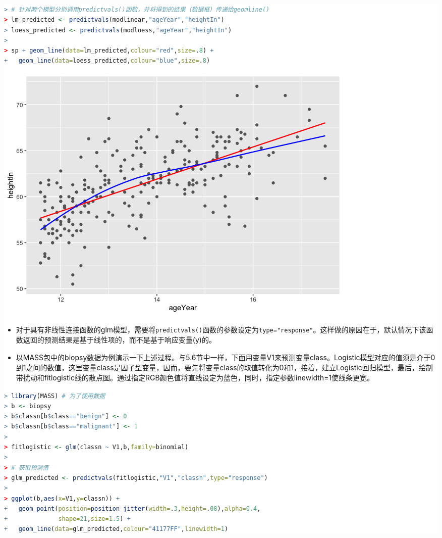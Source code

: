 ``` r
> # 针对两个模型分别调用predictvals()函数，并将得到的结果（数据框）传递给geomline()
> lm_predicted <- predictvals(modlinear,"ageYear","heightIn")
> loess_predicted <- predictvals(modloess,"ageYear","heightIn")
> 
> sp + geom_line(data=lm_predicted,colour="red",size=.8) + 
+   geom_line(data=loess_predicted,colour="blue",size=.8)
```

![](chapter05_散点图_files/figure-gfm/unnamed-chunk-28-1.png)

- 对于具有非线性连接函数的glm模型，需要将`predictvals()`函数的参数设定为`type="response"`。这样做的原因在于，默认情况下该函数返回的预测结果是基于线性项的，而不是基于响应变量(y)的。

- 以MASS包中的biopsy数据为例演示一下上述过程。与5.6节中一样，下面用变量V1来预测变量class。Logistic模型对应的值须是介于0到1之间的数值，这里变量class是因子型变量，因而，要先将变量class的取值转化为0和1，接着，建立Logistic回归模型，最后，绘制带扰动和fitlogistic线的散点图。通过指定RGB颜色值将直线设定为蓝色，同时，指定参数linewidth=1使线条更宽。

``` r
> library(MASS) # 为了使用数据
> b <- biopsy
> b$classn[b$class=="benign"] <- 0
> b$classn[b$class=="malignant"] <- 1
> 
> fitlogistic <- glm(classn ~ V1,b,family=binomial)
> 
> # 获取预测值
> glm_predicted <- predictvals(fitlogistic,"V1","classn",type="response")
> 
> ggplot(b,aes(x=V1,y=classn)) + 
+   geom_point(position=position_jitter(width=.3,height=.08),alpha=0.4,
+              shape=21,size=1.5) + 
+   geom_line(data=glm_predicted,colour="41177FF",linewidth=1)
```
